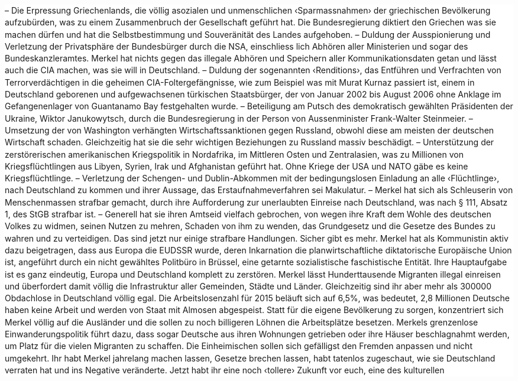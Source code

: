 – Die Erpressung Griechenlands, die völlig asozialen und unmenschlichen ‹Sparmassnahmen› der griechischen Bevölkerung aufzubürden, was zu einem Zusammenbruch der Gesellschaft geführt hat. Die Bundesregierung diktiert den Griechen was sie machen dürfen und hat die Selbstbestimmung und Souveränität des Landes aufgehoben.
– Duldung der Ausspionierung und Verletzung der Privatsphäre der Bundesbürger durch die NSA, einschliess lich Abhören aller Ministerien und sogar des Bundeskanzleramtes. Merkel hat nichts gegen das illegale Abhören und Speichern aller Kommunikationsdaten getan und lässt auch die CIA machen, was sie will in Deutschland.
– Duldung der sogenannten ‹Renditions›, das Entführen und Verfrachten von Terrorverdächtigen in die geheimen CIA-Foltergefängnisse, wie zum Beispiel was mit Murat Kurnaz passiert ist, einem in Deutschland geborenen und aufgewachsenen türkischen Staatsbürger, der von Januar 2002 bis August 2006 ohne Anklage im Gefangenenlager von Guantanamo Bay festgehalten wurde.
– Beteiligung am Putsch des demokratisch gewählten Präsidenten der Ukraine, Wiktor Janukowytsch, durch die Bundesregierung in der Person von Aussenminister Frank-Walter Steinmeier.
– Umsetzung der von Washington verhängten Wirtschaftssanktionen gegen Russland, obwohl diese am meisten der deutschen Wirtschaft schaden. Gleichzeitig hat sie die sehr wichtigen Beziehungen zu Russland massiv beschädigt.
– Unterstützung der zerstörerischen amerikanischen Kriegspolitik in Nordafrika, im Mittleren Osten und Zentralasien, was zu Millionen von Kriegsflüchtlingen aus Libyen, Syrien, Irak und Afghanistan geführt hat. Ohne Kriege der USA und NATO gäbe es keine Kriegsflüchtlinge.
– Verletzung der Schengen- und Dublin-Abkommen mit der bedingungslosen Einladung an alle ‹Flüchtlinge›, nach Deutschland zu kommen und ihrer Aussage, das Erstaufnahmeverfahren sei Makulatur.
– Merkel hat sich als Schleuserin von Menschenmassen strafbar gemacht, durch ihre Aufforderung zur unerlaubten Einreise nach Deutschland, was nach § 111, Absatz 1, des StGB strafbar ist. – Generell hat sie ihren Amtseid vielfach gebrochen, von wegen ihre Kraft dem Wohle des deutschen Volkes zu widmen, seinen Nutzen zu mehren, Schaden von ihm zu wenden, das Grundgesetz und die Gesetze des Bundes zu wahren und zu verteidigen.
Das sind jetzt nur einige strafbare Handlungen. Sicher gibt es mehr. Merkel hat als Kommunistin aktiv dazu beigetragen, dass aus Europa die EUDSSR wurde, deren Inkarnation die planwirtschaftliche diktatorische Europäische Union ist, angeführt durch ein nicht gewähltes Politbüro in Brüssel, eine getarnte sozialistische faschistische Entität.
Ihre Hauptaufgabe ist es ganz eindeutig, Europa und Deutschland komplett zu zerstören. Merkel lässt Hunderttausende Migranten illegal einreisen und überfordert damit völlig die Infrastruktur aller Gemeinden, Städte und Länder. Gleichzeitig sind ihr aber mehr als 300000 Obdachlose in Deutschland völlig egal.
Die Arbeitslosenzahl für 2015 beläuft sich auf 6,5%, was bedeutet, 2,8 Millionen Deutsche haben keine Arbeit und werden von Staat mit Almosen abgespeist. Statt für die eigene Bevölkerung zu sorgen, konzentriert sich Merkel völlig auf die Ausländer und die sollen zu noch billigeren Löhnen die Arbeitsplätze besetzen.
Merkels grenzenlose Einwanderungspolitik führt dazu, dass sogar Deutsche aus ihren Wohnungen getrieben oder ihre Häuser beschlagnahmt werden, um Platz für die vielen Migranten zu schaffen. Die Einheimischen sollen sich gefälligst den Fremden anpassen und nicht umgekehrt.
Ihr habt Merkel jahrelang machen lassen, Gesetze brechen lassen, habt tatenlos zugeschaut, wie sie Deutschland verraten hat und ins Negative veränderte. Jetzt habt ihr eine noch ‹tollere› Zukunft vor euch, eine des kulturellen